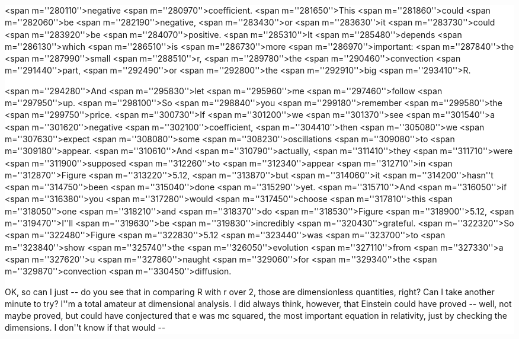   <span m=''280110''>negative</span> <span m=''280970''>coefficient.</span> <span
  m=''281650''>This</span> <span m=''281860''>could</span> <span m=''282060''>be</span>
  <span m=''282190''>negative,</span> <span m=''283430''>or</span> <span m=''283630''>it</span>
  <span m=''283730''>could</span> <span m=''283920''>be</span> <span m=''284070''>positive.</span>
  <span m=''285310''>It</span> <span m=''285480''>depends</span> <span m=''286130''>which</span>
  <span m=''286510''>is</span> <span m=''286730''>more</span> <span m=''286970''>important:</span>
  <span m=''287840''>the</span> <span m=''287990''>small</span> <span m=''288510''>r,</span>
  <span m=''289780''>the</span> <span m=''290460''>convection</span> <span m=''291440''>part,</span>
  <span m=''292490''>or</span> <span m=''292800''>the</span> <span m=''292910''>big</span>
  <span m=''293410''>R.</span> </p><p><span m=''294280''>And</span> <span m=''295830''>let</span>
  <span m=''295960''>me</span> <span m=''297460''>follow</span> <span m=''297950''>up.</span>
  <span m=''298100''>So</span> <span m=''298840''>you</span> <span m=''299180''>remember</span>
  <span m=''299580''>the</span> <span m=''299750''>price.</span> <span m=''300730''>If</span>
  <span m=''301200''>we</span> <span m=''301370''>see</span> <span m=''301540''>a</span>
  <span m=''301620''>negative</span> <span m=''302100''>coefficient,</span> <span
  m=''304410''>then</span> <span m=''305080''>we</span> <span m=''307630''>expect</span>
  <span m=''308080''>some</span> <span m=''308230''>oscillations</span> <span m=''309080''>to</span>
  <span m=''309180''>appear.</span> <span m=''310610''>And</span> <span m=''310790''>actually,</span>
  <span m=''311410''>they</span> <span m=''311710''>were</span> <span m=''311900''>supposed</span>
  <span m=''312260''>to</span> <span m=''312340''>appear</span> <span m=''312710''>in</span>
  <span m=''312870''>Figure</span> <span m=''313220''>5.12,</span> <span m=''313870''>but</span>
  <span m=''314060''>it</span> <span m=''314200''>hasn''t</span> <span m=''314750''>been</span>
  <span m=''315040''>done</span> <span m=''315290''>yet.</span> <span m=''315710''>And</span>
  <span m=''316050''>if</span> <span m=''316380''>you</span> <span m=''317280''>would</span>
  <span m=''317450''>choose</span> <span m=''317810''>this</span> <span m=''318050''>one</span>
  <span m=''318210''>and</span> <span m=''318370''>do</span> <span m=''318530''>Figure</span>
  <span m=''318900''>5.12,</span> <span m=''319470''>I''ll</span> <span m=''319630''>be</span>
  <span m=''319830''>incredibly</span> <span m=''320430''>grateful.</span> <span m=''322320''>So</span>
  <span m=''322480''>Figure</span> <span m=''322830''>5.12</span> <span m=''323440''>was</span>
  <span m=''323700''>to</span> <span m=''323840''>show</span> <span m=''325740''>the</span>
  <span m=''326050''>evolution</span> <span m=''327110''>from</span> <span m=''327330''>a</span>
  <span m=''327620''>u</span> <span m=''327860''>naught</span> <span m=''329060''>for</span>
  <span m=''329340''>the</span> <span m=''329870''>convection</span> <span m=''330450''>diffusion.</span>
  </p><p><span m=''332220''>OK,</span> <span m=''332900''>so</span> <span m=''333260''>can</span>
  <span m=''333470''>I</span> <span m=''333550''>just</span> <span m=''333885''>--</span>
  <span m=''334220''>do</span> <span m=''335510''>you</span> <span m=''335690''>see</span>
  <span m=''335960''>that</span> <span m=''336170''>in</span> <span m=''336370''>comparing</span>
  <span m=''337100''>R</span> <span m=''337590''>with</span> <span m=''338160''>r</span>
  <span m=''338410''>over</span> <span m=''338670''>2,</span> <span m=''341740''>those</span>
  <span m=''341825''>are</span> <span m=''341910''>dimensionless</span> <span m=''342640''>quantities,</span>
  <span m=''343190''>right?</span> <span m=''343970''>Can</span> <span m=''344120''>I</span>
  <span m=''344700''>take</span> <span m=''344940''>another</span> <span m=''345240''>minute</span>
  <span m=''345600''>to</span> <span m=''345740''>try?</span> <span m=''346760''>I''m</span>
  <span m=''346940''>a</span> <span m=''347040''>total</span> <span m=''347500''>amateur</span>
  <span m=''348110''>at</span> <span m=''349240''>dimensional</span> <span m=''350010''>analysis.</span>
  <span m=''353140''>I</span> <span m=''353250''>did</span> <span m=''353500''>always</span>
  <span m=''353870''>think,</span> <span m=''354180''>however,</span> <span m=''355610''>that</span>
  <span m=''357250''>Einstein</span> <span m=''358370''>could</span> <span m=''358490''>have</span>
  <span m=''358610''>proved</span> <span m=''359043''>--</span> <span m=''359910''>well,</span>
  <span m=''360070''>not</span> <span m=''360270''>maybe</span> <span m=''360530''>proved,</span>
  <span m=''361170''>but</span> <span m=''361370''>could</span> <span m=''361610''>have</span>
  <span m=''362870''>conjectured</span> <span m=''363330''>that</span> <span m=''364080''>e</span>
  <span m=''364320''>was</span> <span m=''364600''>mc</span> <span m=''365050''>squared,</span>
  <span m=''366580''>the</span> <span m=''366720''>most</span> <span m=''367240''>important</span>
  <span m=''367710''>equation</span> <span m=''368210''>in</span> <span m=''368360''>relativity,</span>
  <span m=''369570''>just</span> <span m=''369960''>by</span> <span m=''370390''>checking</span>
  <span m=''371120''>the</span> <span m=''371320''>dimensions.</span> <span m=''373030''>I</span>
  <span m=''373130''>don''t</span> <span m=''373360''>know</span> <span m=''373550''>if</span>
  <span m=''373790''>that</span> <span m=''374080''>would</span> <span m=''374440''>--</span>